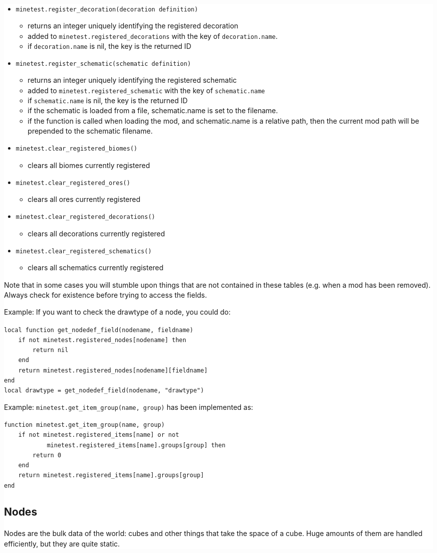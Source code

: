 * `minetest.register_decoration(decoration definition)`
    * returns an integer uniquely identifying the registered decoration
    * added to `minetest.registered_decorations` with the key of
      `decoration.name`.
    * if `decoration.name` is nil, the key is the returned ID

* `minetest.register_schematic(schematic definition)`
    * returns an integer uniquely identifying the registered schematic
    * added to `minetest.registered_schematic` with the key of `schematic.name`
    * if `schematic.name` is nil, the key is the returned ID
    * if the schematic is loaded from a file, schematic.name is set to the
      filename.
    * if the function is called when loading the mod, and schematic.name is a
      relative path, then the current mod path will be prepended to the
      schematic filename.

* `minetest.clear_registered_biomes()`
    * clears all biomes currently registered

* `minetest.clear_registered_ores()`
    * clears all ores currently registered

* `minetest.clear_registered_decorations()`
    * clears all decorations currently registered

* `minetest.clear_registered_schematics()`
    * clears all schematics currently registered

Note that in some cases you will stumble upon things that are not contained
in these tables (e.g. when a mod has been removed). Always check for
existence before trying to access the fields.

Example: If you want to check the drawtype of a node, you could do:

    local function get_nodedef_field(nodename, fieldname)
        if not minetest.registered_nodes[nodename] then
            return nil
        end
        return minetest.registered_nodes[nodename][fieldname]
    end
    local drawtype = get_nodedef_field(nodename, "drawtype")

Example: `minetest.get_item_group(name, group)` has been implemented as:

    function minetest.get_item_group(name, group)
        if not minetest.registered_items[name] or not
                minetest.registered_items[name].groups[group] then
            return 0
        end
        return minetest.registered_items[name].groups[group]
    end

Nodes
-----
Nodes are the bulk data of the world: cubes and other things that take the
space of a cube. Huge amounts of them are handled efficiently, but they
are quite static.
